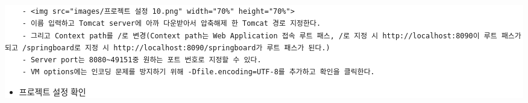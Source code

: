         - <img src="images/프로젝트 설정 10.png" width="70%" height="70%">
        - 이름 입력하고 Tomcat server에 아까 다운받아서 압축해제 한 Tomcat 경로 지정한다.
        - 그리고 Context path를 /로 변경(Context path는 Web Application 접속 루트 패스, /로 지정 시 http://localhost:8090이 루트 패스가 되고 /springboard로 지정 시 http://localhost:8090/springboard가 루트 패스가 된다.)
        - Server port는 8080~49151중 원하는 포트 번호로 지정할 수 있다.
        - VM options에는 인코딩 문제를 방지하기 위해 -Dfile.encoding=UTF-8를 추가하고 확인을 클릭한다.
- 프로젝트 설정 확인